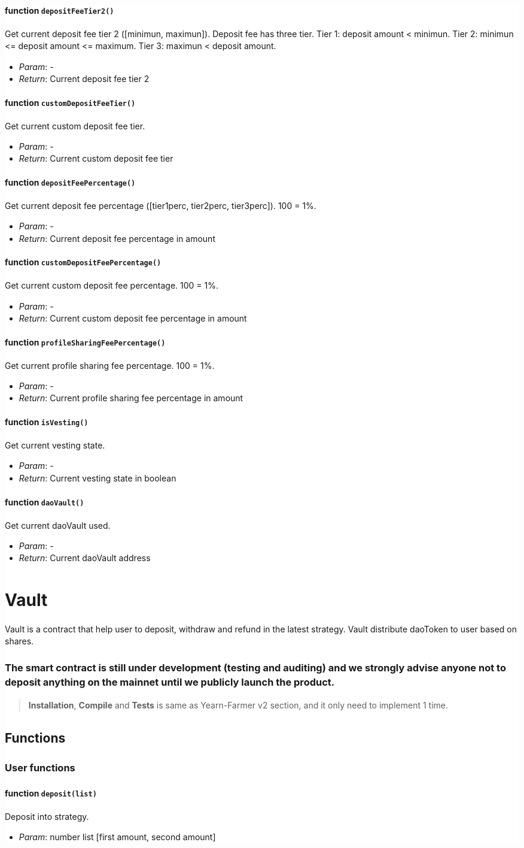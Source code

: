 #### function `depositFeeTier2()`
Get current deposit fee tier 2 ([minimun, maximun]).
Deposit fee has three tier. Tier 1: deposit amount < minimun. Tier 2: minimun <= deposit amount <= maximum. Tier 3: maximun < deposit amount.
- *Param*: -
- *Return*: Current deposit fee tier 2

#### function `customDepositFeeTier()`
Get current custom deposit fee tier.
- *Param*: -
- *Return*: Current custom deposit fee tier

#### function `depositFeePercentage()`
Get current deposit fee percentage ([tier1perc, tier2perc, tier3perc]). 100 = 1%.
- *Param*: -
- *Return*: Current deposit fee percentage in amount

#### function `customDepositFeePercentage()`
Get current custom deposit fee percentage. 100 = 1%.
- *Param*: -
- *Return*: Current custom deposit fee percentage in amount

#### function `profileSharingFeePercentage()`
Get current profile sharing fee percentage. 100 = 1%.
- *Param*: -
- *Return*: Current profile sharing fee percentage in amount

#### function `isVesting()`
Get current vesting state.
- *Param*: -
- *Return*: Current vesting state in boolean

#### function `daoVault()`
Get current daoVault used.
- *Param*: -
- *Return*: Current daoVault address

# Vault
Vault is a contract that help user to deposit, withdraw and refund in the latest strategy. Vault distribute daoToken to user based on shares.

### The smart contract is still under development (testing and auditing) and we strongly advise anyone not to deposit anything on the mainnet until we publicly launch the product.

> **Installation**, **Compile** and **Tests** is same as Yearn-Farmer v2 section, and it only need to implement 1 time.

## Functions
### User functions
#### function `deposit(list)`
Deposit into strategy.
- *Param*: number list [first amount, second amount]
